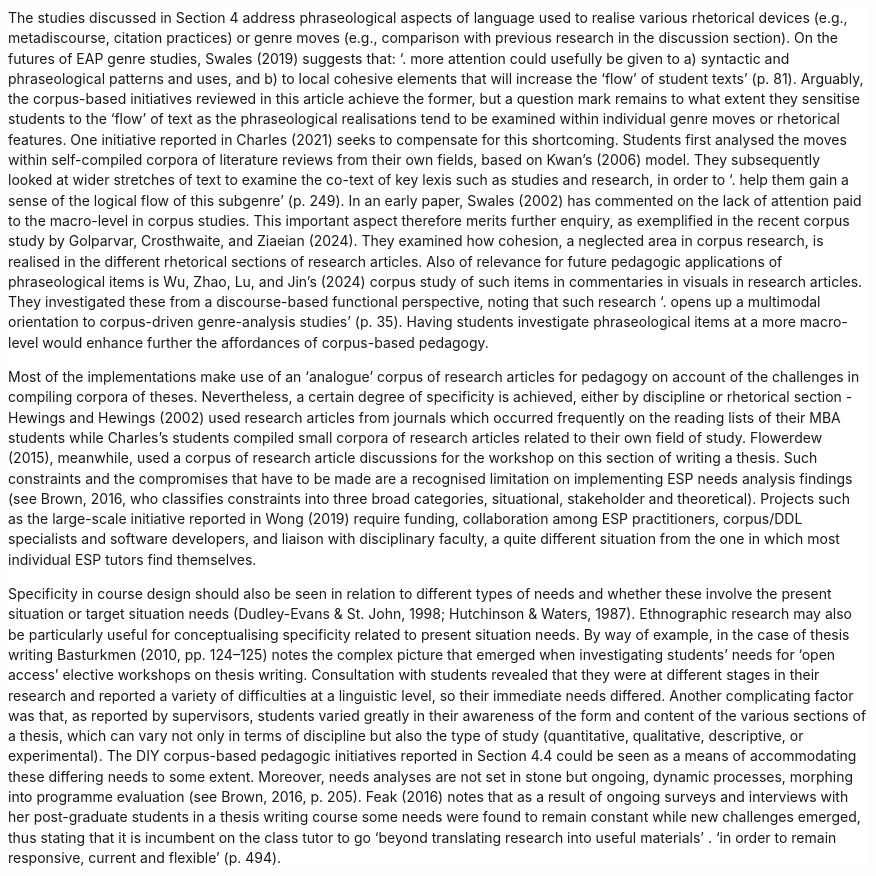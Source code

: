 The studies discussed in Section 4 address phraseological aspects of language used to realise various rhetorical devices (e.g., metadiscourse, citation practices) or genre moves (e.g., comparison with previous research in the discussion section). On the futures of EAP genre studies, Swales (2019) suggests that: ‘. more attention could usefully be given to a) syntactic and phraseological patterns and uses, and b) to local cohesive elements that will increase the ‘flow’ of student texts’ (p. 81). Arguably, the corpus-based initiatives reviewed in this article achieve the former, but a question mark remains to what extent they sensitise students to the ‘flow’ of text as the phraseological realisations tend to be examined within individual genre moves or rhetorical features. One initiative reported in Charles (2021) seeks to compensate for this shortcoming. Students first analysed the moves within self-compiled corpora of literature reviews from their own fields, based on Kwan’s (2006) model. They subsequently looked at wider stretches of text to examine the co-text of key lexis such as studies and research, in order to ‘. help them gain a sense of the logical flow of this subgenre’ (p. 249). In an early paper, Swales (2002) has commented on the lack of attention paid to the macro-level in corpus studies. This important aspect therefore merits further enquiry, as exemplified in the recent corpus study by Golparvar, Crosthwaite, and Ziaeian (2024). They examined how cohesion, a neglected area in corpus research, is realised in the different rhetorical sections of research articles. Also of relevance for future pedagogic applications of phraseological items is Wu, Zhao, Lu, and Jin’s (2024) corpus study of such items in commentaries in visuals in research articles. They investigated these from a discourse-based functional perspective, noting that such research ‘. opens up a multimodal orientation to corpus-driven genre-analysis studies’ (p. 35). Having students investigate phraseological items at a more macro-level would enhance further the affordances of corpus-based pedagogy.

Most of the implementations make use of an ‘analogue’ corpus of research articles for pedagogy on account of the challenges in compiling corpora of theses. Nevertheless, a certain degree of specificity is achieved, either by discipline or rhetorical section - Hewings and Hewings (2002) used research articles from journals which occurred frequently on the reading lists of their MBA students while Charles’s students compiled small corpora of research articles related to their own field of study. Flowerdew (2015), meanwhile, used a corpus of research article discussions for the workshop on this section of writing a thesis. Such constraints and the compromises that have to be made are a recognised limitation on implementing ESP needs analysis findings (see Brown, 2016, who classifies constraints into three broad categories, situational, stakeholder and theoretical). Projects such as the large-scale initiative reported in Wong (2019) require funding, collaboration among ESP practitioners, corpus/DDL specialists and software developers, and liaison with disciplinary faculty, a quite different situation from the one in which most individual ESP tutors find themselves.

Specificity in course design should also be seen in relation to different types of needs and whether these involve the present situation or target situation needs (Dudley-Evans & St. John, 1998; Hutchinson & Waters, 1987). Ethnographic research may also be particularly useful for conceptualising specificity related to present situation needs. By way of example, in the case of thesis writing Basturkmen (2010, pp. 124–125) notes the complex picture that emerged when investigating students’ needs for ‘open access’ elective workshops on thesis writing. Consultation with students revealed that they were at different stages in their research and reported a variety of difficulties at a linguistic level, so their immediate needs differed. Another complicating factor was that, as reported by supervisors, students varied greatly in their awareness of the form and content of the various sections of a thesis, which can vary not only in terms of discipline but also the type of study (quantitative, qualitative, descriptive, or experimental). The DIY corpus-based pedagogic initiatives reported in Section 4.4 could be seen as a means of accommodating these differing needs to some extent. Moreover, needs analyses are not set in stone but ongoing, dynamic processes, morphing into programme evaluation (see Brown, 2016, p. 205). Feak (2016) notes that as a result of ongoing surveys and interviews with her post-graduate students in a thesis writing course some needs were found to remain constant while new challenges emerged, thus stating that it is incumbent on the class tutor to go ‘beyond translating research into useful materials’ . ‘in order to remain responsive, current and flexible’ (p. 494).
